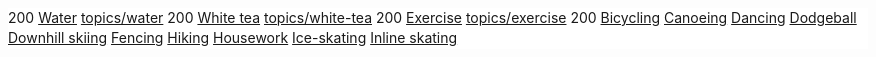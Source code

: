   <td>200</td>
</tr>
<tr>
  <td><a href='https://nutritionfacts.org/?s="Water"'>Water</a></td>
  <td><a href='https://nutritionfacts.org/topics/water/'>topics/water</a></td>
  <td>200</td>
</tr>
<tr>
  <td><a href='https://nutritionfacts.org/?s="White"+"tea"'>White tea</a></td>
  <td><a href='https://nutritionfacts.org/topics/white-tea/'>topics/white-tea</a></td>
  <td>200</td>
</tr>
<tr>
  <td><a href='https://nutritionfacts.org/?s="Exercise"'>Exercise</a></td>
  <td><a href='https://nutritionfacts.org/topics/exercise/'>topics/exercise</a></td>
  <td>200</td>
</tr>
<tr>
  <td><a href='https://nutritionfacts.org/?s="Bicycling"'>Bicycling</a></td>
  <td></td>
  <td></td>
</tr>
<tr>
  <td><a href='https://nutritionfacts.org/?s="Canoeing"'>Canoeing</a></td>
  <td></td>
  <td></td>
</tr>
<tr>
  <td><a href='https://nutritionfacts.org/?s="Dancing"'>Dancing</a></td>
  <td></td>
  <td></td>
</tr>
<tr>
  <td><a href='https://nutritionfacts.org/?s="Dodgeball"'>Dodgeball</a></td>
  <td></td>
  <td></td>
</tr>
<tr>
  <td><a href='https://nutritionfacts.org/?s="Downhill"+"skiing"'>Downhill skiing</a></td>
  <td></td>
  <td></td>
</tr>
<tr>
  <td><a href='https://nutritionfacts.org/?s="Fencing"'>Fencing</a></td>
  <td></td>
  <td></td>
</tr>
<tr>
  <td><a href='https://nutritionfacts.org/?s="Hiking"'>Hiking</a></td>
  <td></td>
  <td></td>
</tr>
<tr>
  <td><a href='https://nutritionfacts.org/?s="Housework"'>Housework</a></td>
  <td></td>
  <td></td>
</tr>
<tr>
  <td><a href='https://nutritionfacts.org/?s="Ice-skating"'>Ice-skating</a></td>
  <td></td>
  <td></td>
</tr>
<tr>
  <td><a href='https://nutritionfacts.org/?s="Inline"+"skating"'>Inline skating</a></td>